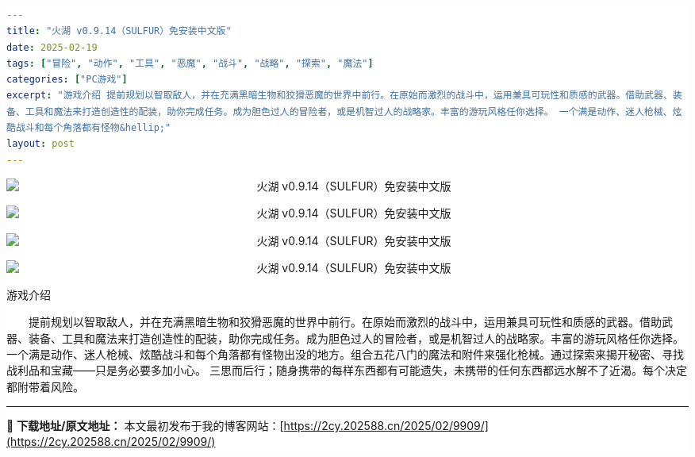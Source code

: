 ```yaml
---
title: "火湖 v0.9.14（SULFUR）免安装中文版"
date: 2025-02-19
tags: ["冒险", "动作", "工具", "恶魔", "战斗", "战略", "探索", "魔法"]
categories: ["PC游戏"]
excerpt: "游戏介绍 提前规划以智取敌人，并在充满黑暗生物和狡猾恶魔的世界中前行。在原始而激烈的战斗中，运用兼具可玩性和质感的武器。借助武器、装备、工具和魔法来打造创造性的配装，助你完成任务。成为胆色过人的冒险者，或是机智过人的战略家。丰富的游玩风格任你选择。 一个满是动作、迷人枪械、炫酷战斗和每个角落都有怪物&hellip;"
layout: post
---
```


<div></div>
<div>
<p style="text-align: center;"><img style="display: block; margin-left: auto; margin-right: auto; width: 100%; height: auto;" src="https://2cy.202588.cn/wp-content/uploads/2025/02/20250220_67b7208aa68d7.webp" alt="火湖 v0.9.14（SULFUR）免安装中文版" /></p>
<p style="text-align: center;"><img style="display: block; margin-left: auto; margin-right: auto; width: 100%; height: auto;" src="https://2cy.202588.cn/wp-content/uploads/2025/02/20250220_67b7208acde8d.webp" alt="火湖 v0.9.14（SULFUR）免安装中文版" /></p>
<p style="text-align: center;"><img style="display: block; margin-left: auto; margin-right: auto; width: 100%; height: auto;" src="https://2cy.202588.cn/wp-content/uploads/2025/02/20250220_67b7208ae787c.webp" alt="火湖 v0.9.14（SULFUR）免安装中文版" /></p>
<p style="text-align: center;"><img style="display: block; margin-left: auto; margin-right: auto; width: 100%; height: auto;" src="https://2cy.202588.cn/wp-content/uploads/2025/02/20250220_67b7208b25d42.webp" alt="火湖 v0.9.14（SULFUR）免安装中文版" /></p>
游戏介绍
<p style="white-space: normal; text-indent: 2em; text-align: left;">提前规划以智取敌人，并在充满黑暗生物和狡猾恶魔的世界中前行。在原始而激烈的战斗中，运用兼具可玩性和质感的武器。借助武器、装备、工具和魔法来打造创造性的配装，助你完成任务。成为胆色过人的冒险者，或是机智过人的战略家。丰富的游玩风格任你选择。 一个满是动作、迷人枪械、炫酷战斗和每个角落都有怪物出没的地方。组合五花八门的魔法和附件来强化枪械。通过探索来揭开秘密、寻找战利品和宝藏——只是务必要多加小心。 三思而后行；随身携带的每样东西都有可能遗失，未携带的任何东西都远水解不了近渴。每个决定都附带着风险。</p>

</div>

---
📖 **下载地址/原文地址：** 本文最初发布于我的博客网站：[https://2cy.202588.cn/2025/02/9909/](https://2cy.202588.cn/2025/02/9909/)
